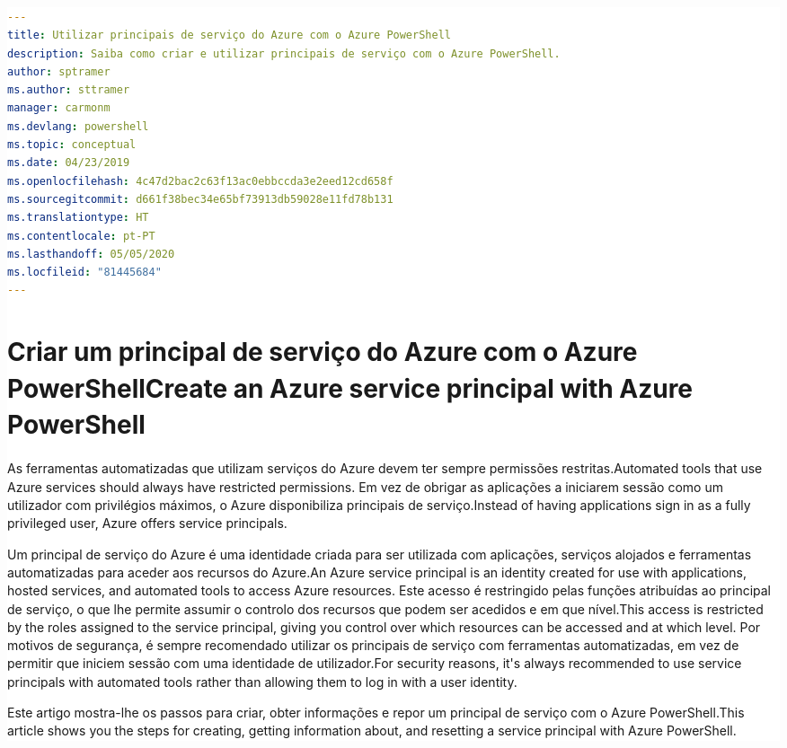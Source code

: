 ```yaml
---
title: Utilizar principais de serviço do Azure com o Azure PowerShell
description: Saiba como criar e utilizar principais de serviço com o Azure PowerShell.
author: sptramer
ms.author: sttramer
manager: carmonm
ms.devlang: powershell
ms.topic: conceptual
ms.date: 04/23/2019
ms.openlocfilehash: 4c47d2bac2c63f13ac0ebbccda3e2eed12cd658f
ms.sourcegitcommit: d661f38bec34e65bf73913db59028e11fd78b131
ms.translationtype: HT
ms.contentlocale: pt-PT
ms.lasthandoff: 05/05/2020
ms.locfileid: "81445684"
---
```

# <a name="create-an-azure-service-principal-with-azure-powershell"></a><span data-ttu-id="8aa1a-103">Criar um principal de serviço do Azure com o Azure PowerShell</span><span class="sxs-lookup"><span data-stu-id="8aa1a-103">Create an Azure service principal with Azure PowerShell</span></span>

<span data-ttu-id="8aa1a-104">As ferramentas automatizadas que utilizam serviços do Azure devem ter sempre permissões restritas.</span><span class="sxs-lookup"><span data-stu-id="8aa1a-104">Automated tools that use Azure services should always have restricted permissions.</span></span> <span data-ttu-id="8aa1a-105">Em vez de obrigar as aplicações a iniciarem sessão como um utilizador com privilégios máximos, o Azure disponibiliza principais de serviço.</span><span class="sxs-lookup"><span data-stu-id="8aa1a-105">Instead of having applications sign in as a fully privileged user, Azure offers service principals.</span></span>

<span data-ttu-id="8aa1a-106">Um principal de serviço do Azure é uma identidade criada para ser utilizada com aplicações, serviços alojados e ferramentas automatizadas para aceder aos recursos do Azure.</span><span class="sxs-lookup"><span data-stu-id="8aa1a-106">An Azure service principal is an identity created for use with applications, hosted services, and automated tools to access Azure resources.</span></span> <span data-ttu-id="8aa1a-107">Este acesso é restringido pelas funções atribuídas ao principal de serviço, o que lhe permite assumir o controlo dos recursos que podem ser acedidos e em que nível.</span><span class="sxs-lookup"><span data-stu-id="8aa1a-107">This access is restricted by the roles assigned to the service principal, giving you control over which resources can be accessed and at which level.</span></span> <span data-ttu-id="8aa1a-108">Por motivos de segurança, é sempre recomendado utilizar os principais de serviço com ferramentas automatizadas, em vez de permitir que iniciem sessão com uma identidade de utilizador.</span><span class="sxs-lookup"><span data-stu-id="8aa1a-108">For security reasons, it's always recommended to use service principals with automated tools rather than allowing them to log in with a user identity.</span></span>

<span data-ttu-id="8aa1a-109">Este artigo mostra-lhe os passos para criar, obter informações e repor um principal de serviço com o Azure PowerShell.</span><span class="sxs-lookup"><span data-stu-id="8aa1a-109">This article shows you the steps for creating, getting information about, and resetting a service principal with Azure PowerShell.</span></span>
